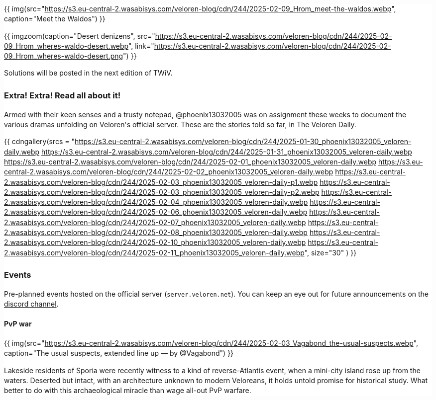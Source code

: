 {{ img(src="https://s3.eu-central-2.wasabisys.com/veloren-blog/cdn/244/2025-02-09_Hrom_meet-the-waldos.webp", caption="Meet the Waldos") }}

{{ imgzoom(caption="Desert denizens", src="https://s3.eu-central-2.wasabisys.com/veloren-blog/cdn/244/2025-02-09_Hrom_wheres-waldo-desert.webp", link="https://s3.eu-central-2.wasabisys.com/veloren-blog/cdn/244/2025-02-09_Hrom_wheres-waldo-desert.png") }}

Solutions will be posted in the next edition of TWiV.


### Extra! Extra! Read all about it!

Armed with their keen senses and a trusty notepad, @phoenix13032005 was on assignment these weeks to document the various dramas unfolding on Veloren's official server. These are the stories told so far, in The Veloren Daily.

{{ cdngallery(srcs = "https://s3.eu-central-2.wasabisys.com/veloren-blog/cdn/244/2025-01-30_phoenix13032005_veloren-daily.webp
https://s3.eu-central-2.wasabisys.com/veloren-blog/cdn/244/2025-01-31_phoenix13032005_veloren-daily.webp
https://s3.eu-central-2.wasabisys.com/veloren-blog/cdn/244/2025-02-01_phoenix13032005_veloren-daily.webp
https://s3.eu-central-2.wasabisys.com/veloren-blog/cdn/244/2025-02-02_phoenix13032005_veloren-daily.webp
https://s3.eu-central-2.wasabisys.com/veloren-blog/cdn/244/2025-02-03_phoenix13032005_veloren-daily-p1.webp
https://s3.eu-central-2.wasabisys.com/veloren-blog/cdn/244/2025-02-03_phoenix13032005_veloren-daily-p2.webp
https://s3.eu-central-2.wasabisys.com/veloren-blog/cdn/244/2025-02-04_phoenix13032005_veloren-daily.webp
https://s3.eu-central-2.wasabisys.com/veloren-blog/cdn/244/2025-02-06_phoenix13032005_veloren-daily.webp
https://s3.eu-central-2.wasabisys.com/veloren-blog/cdn/244/2025-02-07_phoenix13032005_veloren-daily.webp
https://s3.eu-central-2.wasabisys.com/veloren-blog/cdn/244/2025-02-08_phoenix13032005_veloren-daily.webp
https://s3.eu-central-2.wasabisys.com/veloren-blog/cdn/244/2025-02-10_phoenix13032005_veloren-daily.webp
https://s3.eu-central-2.wasabisys.com/veloren-blog/cdn/244/2025-02-11_phoenix13032005_veloren-daily.webp", size="30" ) }}


### Events

Pre-planned events hosted on the official server (`server.veloren.net`). You can keep an eye out for future announcements on the [discord channel](https://discord.com/channels/449602562165833758/888424036143607809).


#### PvP war

{{ img(src="https://s3.eu-central-2.wasabisys.com/veloren-blog/cdn/244/2025-02-03_Vagabond_the-usual-suspects.webp", caption="The usual suspects, extended line up — by @Vagabond") }}

Lakeside residents of Sporia were recently witness to a kind of reverse-Atlantis event, when a mini-city island rose up from the waters. Deserted but intact, with an architecture unknown to modern Veloreans, it holds untold promise for historical study. What better to do with this archaeological miracle than wage all-out PvP warfare.
